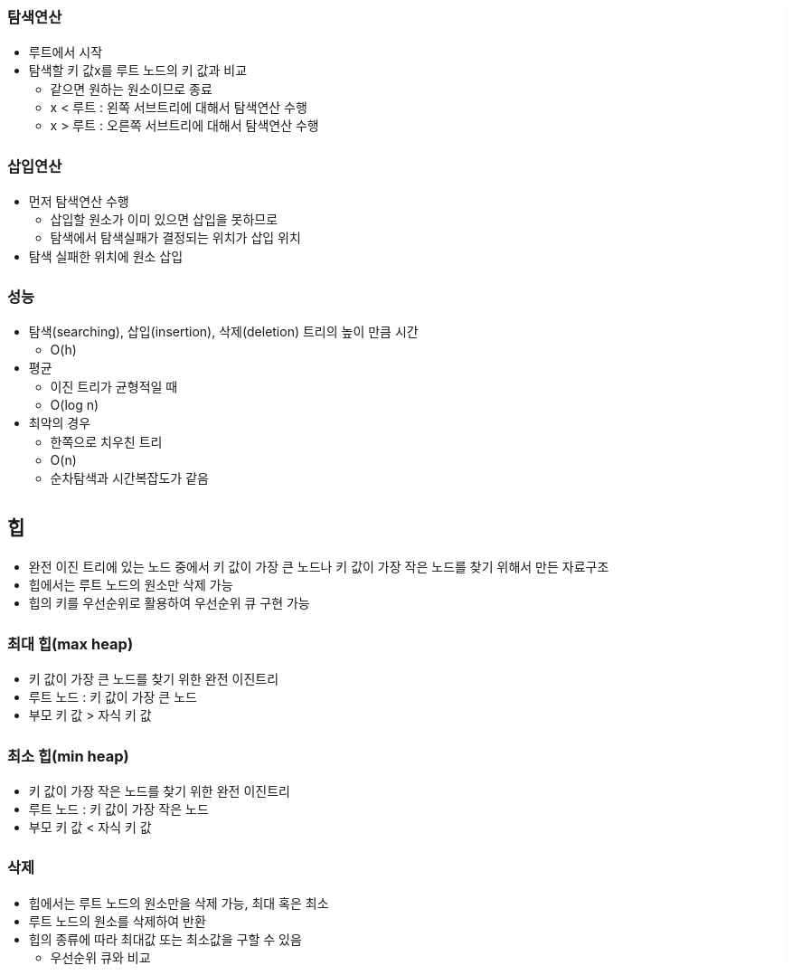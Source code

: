 ### 탐색연산

* 루트에서 시작
* 탐색할 키 값x를 루트 노드의 키 값과 비교
  * 같으면 원하는 원소이므로 종료
  * x < 루트 : 왼쪽 서브트리에 대해서 탐색연산 수행
  * x > 루트 : 오른쪽 서브트리에 대해서 탐색연산 수행

### 삽입연산

* 먼저 탐색연산 수행
  * 삽입할 원소가 이미 있으면 삽입을 못하므로
  * 탐색에서 탐색실패가 결정되는 위치가 삽입 위치
* 탐색 실패한 위치에 원소 삽입 

### 성능

* 탐색(searching), 삽입(insertion), 삭제(deletion) 트리의 높이 만큼 시간
  * O(h)
* 평균
  * 이진 트리가 균형적일 때
  * O(log n)
* 최악의 경우
  * 한쪽으로 치우친 트리
  * O(n)
  * 순차탐색과 시간복잡도가 같음

## 힙

* 완전 이진 트리에 있는 노드 중에서 키 값이 가장 큰 노드나 키 값이 가장 작은 노드를 찾기 위해서 만든 자료구조
* 힙에서는 루트 노드의 원소만 삭제 가능
* 힙의 키를 우선순위로 활용하여 우선순위 큐 구현 가능

### 최대 힙(max heap)

* 키 값이 가장 큰 노드를 찾기 위한 완전 이진트리
* 루트 노드 : 키 값이 가장 큰 노드
* 부모 키 값 > 자식 키 값

### 최소 힙(min heap)

* 키 값이 가장 작은 노드를 찾기 위한 완전 이진트리
* 루트 노드 : 키 값이 가장 작은 노드
* 부모 키 값 < 자식 키 값

### 삭제

* 힙에서는 루트 노드의 원소만을 삭제 가능, 최대 혹은 최소
* 루트 노드의 원소를 삭제하여 반환
* 힙의 종류에 따라 최대값 또는 최소값을 구할 수 있음
  * 우선순위 큐와 비교
